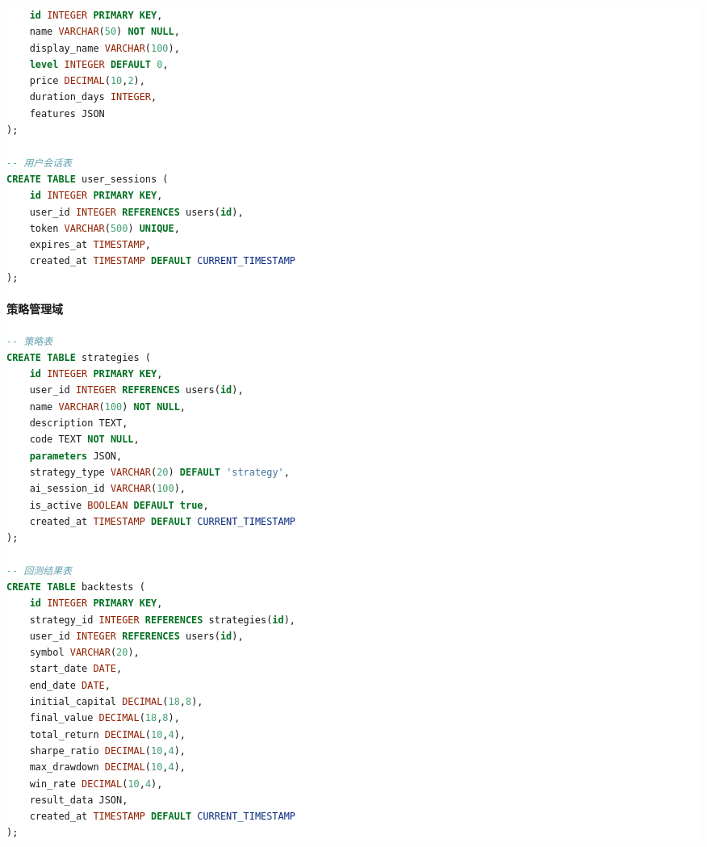 ```sql
    id INTEGER PRIMARY KEY,
    name VARCHAR(50) NOT NULL,
    display_name VARCHAR(100),
    level INTEGER DEFAULT 0,
    price DECIMAL(10,2),
    duration_days INTEGER,
    features JSON
);

-- 用户会话表
CREATE TABLE user_sessions (
    id INTEGER PRIMARY KEY,
    user_id INTEGER REFERENCES users(id),
    token VARCHAR(500) UNIQUE,
    expires_at TIMESTAMP,
    created_at TIMESTAMP DEFAULT CURRENT_TIMESTAMP
);
```

#### 策略管理域

```sql
-- 策略表
CREATE TABLE strategies (
    id INTEGER PRIMARY KEY,
    user_id INTEGER REFERENCES users(id),
    name VARCHAR(100) NOT NULL,
    description TEXT,
    code TEXT NOT NULL,
    parameters JSON,
    strategy_type VARCHAR(20) DEFAULT 'strategy',
    ai_session_id VARCHAR(100),
    is_active BOOLEAN DEFAULT true,
    created_at TIMESTAMP DEFAULT CURRENT_TIMESTAMP
);

-- 回测结果表
CREATE TABLE backtests (
    id INTEGER PRIMARY KEY,
    strategy_id INTEGER REFERENCES strategies(id),
    user_id INTEGER REFERENCES users(id),
    symbol VARCHAR(20),
    start_date DATE,
    end_date DATE,
    initial_capital DECIMAL(18,8),
    final_value DECIMAL(18,8),
    total_return DECIMAL(10,4),
    sharpe_ratio DECIMAL(10,4),
    max_drawdown DECIMAL(10,4),
    win_rate DECIMAL(10,4),
    result_data JSON,
    created_at TIMESTAMP DEFAULT CURRENT_TIMESTAMP
);
```
